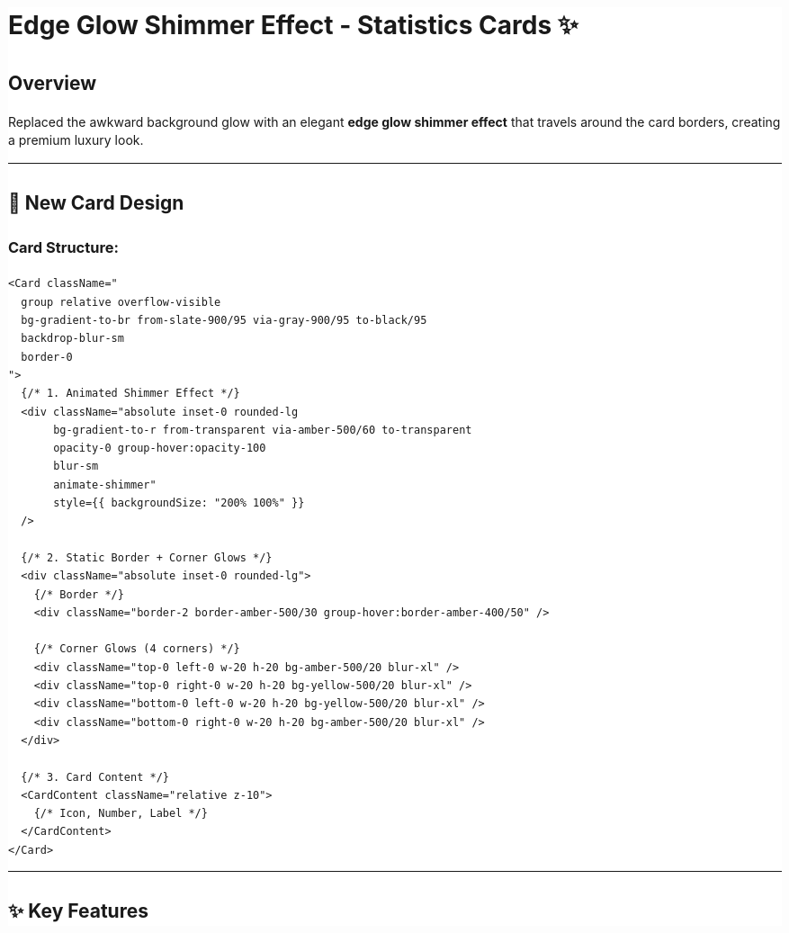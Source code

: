 # Edge Glow Shimmer Effect - Statistics Cards ✨

## Overview
Replaced the awkward background glow with an elegant **edge glow shimmer effect** that travels around the card borders, creating a premium luxury look.

---

## 🎨 New Card Design

### Card Structure:
```tsx
<Card className="
  group relative overflow-visible
  bg-gradient-to-br from-slate-900/95 via-gray-900/95 to-black/95
  backdrop-blur-sm
  border-0
">
  {/* 1. Animated Shimmer Effect */}
  <div className="absolute inset-0 rounded-lg 
       bg-gradient-to-r from-transparent via-amber-500/60 to-transparent
       opacity-0 group-hover:opacity-100 
       blur-sm 
       animate-shimmer" 
       style={{ backgroundSize: "200% 100%" }}
  />
  
  {/* 2. Static Border + Corner Glows */}
  <div className="absolute inset-0 rounded-lg">
    {/* Border */}
    <div className="border-2 border-amber-500/30 group-hover:border-amber-400/50" />
    
    {/* Corner Glows (4 corners) */}
    <div className="top-0 left-0 w-20 h-20 bg-amber-500/20 blur-xl" />
    <div className="top-0 right-0 w-20 h-20 bg-yellow-500/20 blur-xl" />
    <div className="bottom-0 left-0 w-20 h-20 bg-yellow-500/20 blur-xl" />
    <div className="bottom-0 right-0 w-20 h-20 bg-amber-500/20 blur-xl" />
  </div>
  
  {/* 3. Card Content */}
  <CardContent className="relative z-10">
    {/* Icon, Number, Label */}
  </CardContent>
</Card>
```

---

## ✨ Key Features
